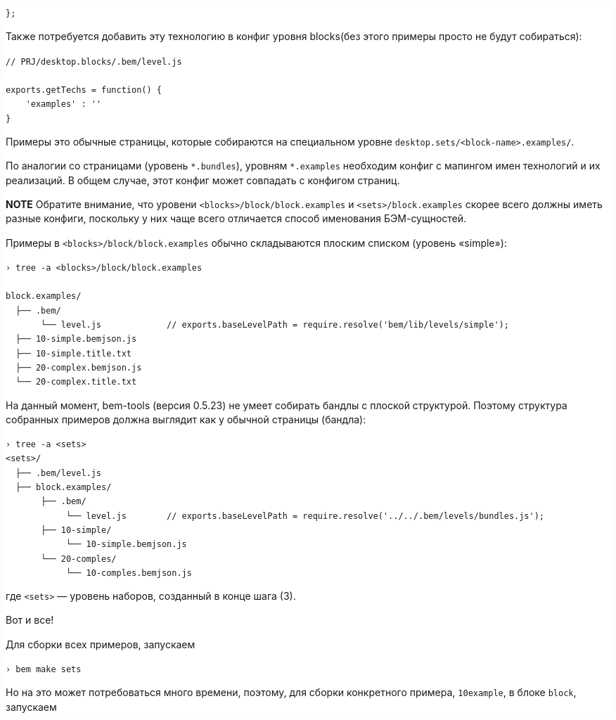     };
    
Также потребуется добавить эту технологию в конфиг уровня blocks(без этого примеры просто не будут собираться):

    // PRJ/desktop.blocks/.bem/level.js
    
    exports.getTechs = function() {
        'examples' : ''
    }

Примеры это обычные страницы, которые собираются на специальном уровне `desktop.sets/<block-name>.examples/`.

По аналогии со страницами (уровень `*.bundles`), уровням `*.examples` необходим конфиг с мапингом имен технологий
и их реализаций. В общем случае, этот конфиг может совпадать с конфигом страниц.

**NOTE** Обратите внимание, что уровени `<blocks>/block/block.examples` и `<sets>/block.examples` скорее всего должны
иметь разные конфиги, поскольку у них чаще всего отличается способ именования БЭМ-сущностей.

Примеры в `<blocks>/block/block.examples` обычно складываются плоским списком (уровень «simple»):

    › tree -a <blocks>/block/block.examples

    block.examples/
      ├── .bem/
           └── level.js             // exports.baseLevelPath = require.resolve('bem/lib/levels/simple');
      ├── 10-simple.bemjson.js
      ├── 10-simple.title.txt
      ├── 20-complex.bemjson.js
      └── 20-complex.title.txt

На данный момент, bem-tools (версия 0.5.23) не умеет собирать бандлы с плоской структурой. Поэтому структура собранных
примеров должна выглядит как у обычной страницы (бандла):

    › tree -a <sets>
    <sets>/
      ├── .bem/level.js
      ├── block.examples/
           ├── .bem/
                └── level.js        // exports.baseLevelPath = require.resolve('../../.bem/levels/bundles.js');
           ├── 10-simple/
                └── 10-simple.bemjson.js
           └── 20-comples/
                └── 10-comples.bemjson.js

где `<sets>` — уровень наборов, созданный в конце шага (3).

Вот и все!

Для сборки всех примеров, запускаем

    › bem make sets

Но на это может потребоваться много времени, поэтому, для сборки конкретного примера, `10example`,
в блоке `block`, запускаем
